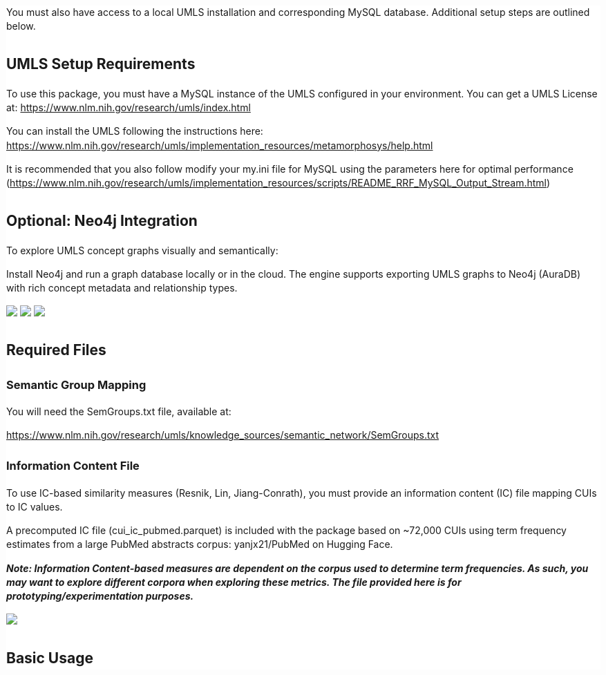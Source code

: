 You must also have access to a local UMLS installation and corresponding MySQL database. Additional setup steps are outlined below.


## UMLS Setup Requirements

To use this package, you must have a MySQL instance of the UMLS configured in your environment.  You can get a UMLS License at: https://www.nlm.nih.gov/research/umls/index.html

You can install the UMLS following the instructions here: https://www.nlm.nih.gov/research/umls/implementation_resources/metamorphosys/help.html

It is recommended that you also follow modify your my.ini file for MySQL using the parameters here for optimal performance (https://www.nlm.nih.gov/research/umls/implementation_resources/scripts/README_RRF_MySQL_Output_Stream.html)

## Optional: Neo4j Integration

To explore UMLS concept graphs visually and semantically:

Install Neo4j and run a graph database locally or in the cloud. The engine supports exporting UMLS graphs to Neo4j (AuraDB) with rich concept metadata and relationship types.

<img src="https://raw.githubusercontent.com/victormurcia/pyramedic-umls/main/images/neo4j%20rn%205k.PNG" style="max-width:100%; height:auto;"/>
<img src="https://raw.githubusercontent.com/victormurcia/pyramedic-umls/main/images/neo4j%20rb%205k.PNG" style="max-width:100%; height:auto;"/>
<img src="https://raw.githubusercontent.com/victormurcia/pyramedic-umls/main/images/neo4j%20par%205k%202.PNG" style="max-width:100%; height:auto;"/>

## Required Files

  ### Semantic Group Mapping
  
  You will need the SemGroups.txt file, available at:
  
  https://www.nlm.nih.gov/research/umls/knowledge_sources/semantic_network/SemGroups.txt

  ### Information Content File
  
  To use IC-based similarity measures (Resnik, Lin, Jiang-Conrath), you must provide an information content (IC) file mapping CUIs to IC values.

  A precomputed IC file (cui_ic_pubmed.parquet) is included with the package based on ~72,000 CUIs using term frequency estimates from a large PubMed abstracts corpus:
  yanjx21/PubMed on Hugging Face. 
  
  ***Note: Information Content-based measures are dependent on the corpus used to determine term frequencies. As such, you may want to explore different corpora when exploring these metrics. The file provided here is for prototyping/experimentation purposes.***

  <img src="https://raw.githubusercontent.com/victormurcia/pyramedic-umls/main/images/cuiic.png" style="max-width:100%; height:auto;"/>

## Basic Usage
